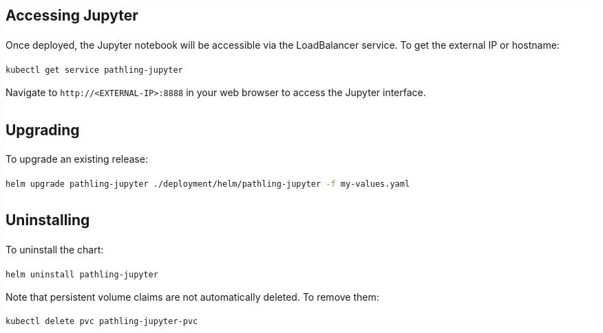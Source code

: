 ## Accessing Jupyter

Once deployed, the Jupyter notebook will be accessible via the LoadBalancer service. To get the external IP or hostname:

```bash
kubectl get service pathling-jupyter
```

Navigate to `http://<EXTERNAL-IP>:8888` in your web browser to access the Jupyter interface.

## Upgrading

To upgrade an existing release:

```bash
helm upgrade pathling-jupyter ./deployment/helm/pathling-jupyter -f my-values.yaml
```

## Uninstalling

To uninstall the chart:

```bash
helm uninstall pathling-jupyter
```

Note that persistent volume claims are not automatically deleted. To remove them:

```bash
kubectl delete pvc pathling-jupyter-pvc
```
